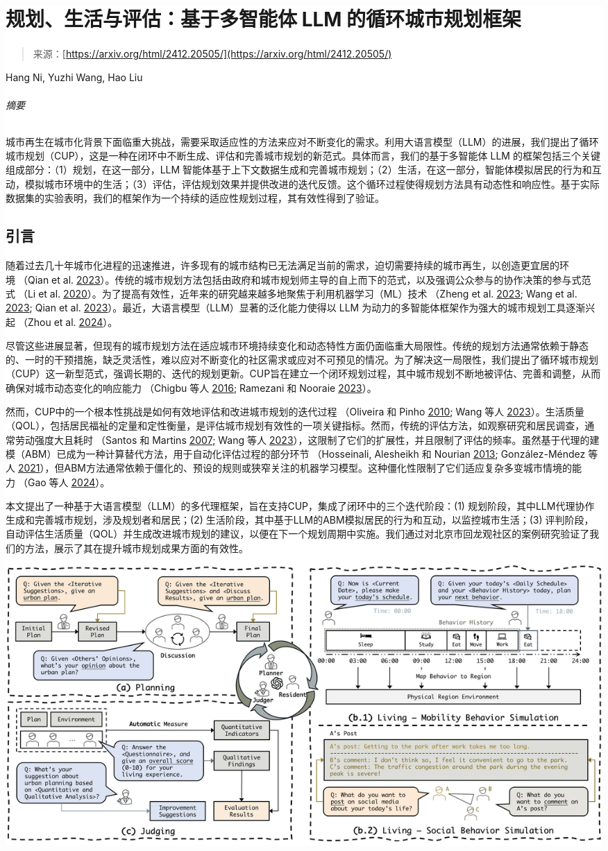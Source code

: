 

# 规划、生活与评估：基于多智能体 LLM 的循环城市规划框架

> 来源：[https://arxiv.org/html/2412.20505/](https://arxiv.org/html/2412.20505/)

Hang Ni, Yuzhi Wang, Hao Liu

###### 摘要

城市再生在城市化背景下面临重大挑战，需要采取适应性的方法来应对不断变化的需求。利用大语言模型（LLM）的进展，我们提出了循环城市规划（CUP），这是一种在闭环中不断生成、评估和完善城市规划的新范式。具体而言，我们的基于多智能体 LLM 的框架包括三个关键组成部分：（1）规划，在这一部分，LLM 智能体基于上下文数据生成和完善城市规划；（2）生活，在这一部分，智能体模拟居民的行为和互动，模拟城市环境中的生活；（3）评估，评估规划效果并提供改进的迭代反馈。这个循环过程使得规划方法具有动态性和响应性。基于实际数据集的实验表明，我们的框架作为一个持续的适应性规划过程，其有效性得到了验证。

## 引言

随着过去几十年城市化进程的迅速推进，许多现有的城市结构已无法满足当前的需求，迫切需要持续的城市再生，以创造更宜居的环境 （Qian et al. [2023](https://arxiv.org/html/2412.20505v1#bib.bib11)）。传统的城市规划方法包括由政府和城市规划师主导的自上而下的范式，以及强调公众参与的协作决策的参与式范式 （Li et al. [2020](https://arxiv.org/html/2412.20505v1#bib.bib7)）。为了提高有效性，近年来的研究越来越多地聚焦于利用机器学习（ML）技术 （Zheng et al. [2023](https://arxiv.org/html/2412.20505v1#bib.bib18); Wang et al. [2023](https://arxiv.org/html/2412.20505v1#bib.bib15); Qian et al. [2023](https://arxiv.org/html/2412.20505v1#bib.bib11)）。最近，大语言模型（LLM）显著的泛化能力使得以 LLM 为动力的多智能体框架作为强大的城市规划工具逐渐兴起 （Zhou et al. [2024](https://arxiv.org/html/2412.20505v1#bib.bib19)）。

尽管这些进展显著，但现有的城市规划方法在适应城市环境持续变化和动态特性方面仍面临重大局限性。传统的规划方法通常依赖于静态的、一时的干预措施，缺乏灵活性，难以应对不断变化的社区需求或应对不可预见的情况。为了解决这一局限性，我们提出了循环城市规划（CUP）这一新型范式，强调长期的、迭代的规划更新。CUP旨在建立一个闭环规划过程，其中城市规划不断地被评估、完善和调整，从而确保对城市动态变化的响应能力 （Chigbu 等人 [2016](https://arxiv.org/html/2412.20505v1#bib.bib2); Ramezani 和 Nooraie [2023](https://arxiv.org/html/2412.20505v1#bib.bib12)）。

然而，CUP中的一个根本性挑战是如何有效地评估和改进城市规划的迭代过程 （Oliveira 和 Pinho [2010](https://arxiv.org/html/2412.20505v1#bib.bib8); Wang 等人 [2023](https://arxiv.org/html/2412.20505v1#bib.bib15)）。生活质量（QOL），包括居民福祉的定量和定性衡量，是评估城市规划有效性的一项关键指标。然而，传统的评估方法，如观察研究和居民调查，通常劳动强度大且耗时 （Santos 和 Martins [2007](https://arxiv.org/html/2412.20505v1#bib.bib13); Wang 等人 [2023](https://arxiv.org/html/2412.20505v1#bib.bib15)），这限制了它们的扩展性，并且限制了评估的频率。虽然基于代理的建模（ABM）已成为一种计算替代方法，用于自动化评估过程的部分环节 （Hosseinali, Alesheikh 和 Nourian [2013](https://arxiv.org/html/2412.20505v1#bib.bib5); González-Méndez 等人 [2021](https://arxiv.org/html/2412.20505v1#bib.bib4)），但ABM方法通常依赖于僵化的、预设的规则或狭窄关注的机器学习模型。这种僵化性限制了它们适应复杂多变城市情境的能力 （Gao 等人 [2024](https://arxiv.org/html/2412.20505v1#bib.bib3)）。

本文提出了一种基于大语言模型（LLM）的多代理框架，旨在支持CUP，集成了闭环中的三个迭代阶段：(1) 规划阶段，其中LLM代理协作生成和完善城市规划，涉及规划者和居民；(2) 生活阶段，其中基于LLM的ABM模拟居民的行为和互动，以监控城市生活；(3) 评判阶段，自动评估生活质量（QOL）并生成改进城市规划的建议，以便在下一个规划周期中实施。我们通过对北京市回龙观社区的案例研究验证了我们的方法，展示了其在提升城市规划成果方面的有效性。

![参见标题](img/a73386369d6a8472928f04506f8ddb9e.png)
